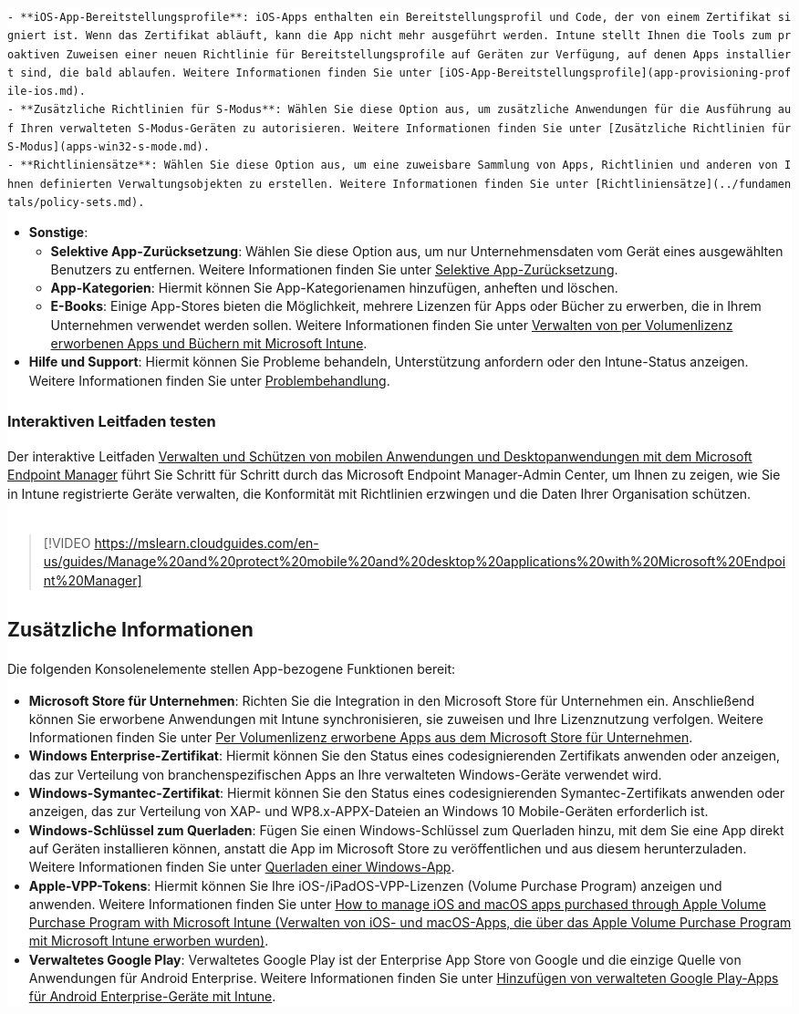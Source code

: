     - **iOS-App-Bereitstellungsprofile**: iOS-Apps enthalten ein Bereitstellungsprofil und Code, der von einem Zertifikat signiert ist. Wenn das Zertifikat abläuft, kann die App nicht mehr ausgeführt werden. Intune stellt Ihnen die Tools zum proaktiven Zuweisen einer neuen Richtlinie für Bereitstellungsprofile auf Geräten zur Verfügung, auf denen Apps installiert sind, die bald ablaufen. Weitere Informationen finden Sie unter [iOS-App-Bereitstellungsprofile](app-provisioning-profile-ios.md).
    - **Zusätzliche Richtlinien für S-Modus**: Wählen Sie diese Option aus, um zusätzliche Anwendungen für die Ausführung auf Ihren verwalteten S-Modus-Geräten zu autorisieren. Weitere Informationen finden Sie unter [Zusätzliche Richtlinien für S-Modus](apps-win32-s-mode.md).
    - **Richtliniensätze**: Wählen Sie diese Option aus, um eine zuweisbare Sammlung von Apps, Richtlinien und anderen von Ihnen definierten Verwaltungsobjekten zu erstellen. Weitere Informationen finden Sie unter [Richtliniensätze](../fundamentals/policy-sets.md).
- **Sonstige**:   
    - **Selektive App-Zurücksetzung**: Wählen Sie diese Option aus, um nur Unternehmensdaten vom Gerät eines ausgewählten Benutzers zu entfernen. Weitere Informationen finden Sie unter [Selektive App-Zurücksetzung](apps-selective-wipe.md).
    - **App-Kategorien**: Hiermit können Sie App-Kategorienamen hinzufügen, anheften und löschen.
    - **E-Books**: Einige App-Stores bieten die Möglichkeit, mehrere Lizenzen für Apps oder Bücher zu erwerben, die in Ihrem Unternehmen verwendet werden sollen. Weitere Informationen finden Sie unter [Verwalten von per Volumenlizenz erworbenen Apps und Büchern mit Microsoft Intune](vpp-apps.md).
- **Hilfe und Support**: Hiermit können Sie Probleme behandeln, Unterstützung anfordern oder den Intune-Status anzeigen. Weitere Informationen finden Sie unter [Problembehandlung](../fundamentals/help-desk-operators.md).

### <a name="try-the-interactive-guide"></a>Interaktiven Leitfaden testen
Der interaktive Leitfaden [Verwalten und Schützen von mobilen Anwendungen und Desktopanwendungen mit dem Microsoft Endpoint Manager](https://mslearn.cloudguides.com/en-us/guides/Manage%20and%20protect%20mobile%20and%20desktop%20applications%20with%20Microsoft%20Endpoint%20Manager) führt Sie Schritt für Schritt durch das Microsoft Endpoint Manager-Admin Center, um Ihnen zu zeigen, wie Sie in Intune registrierte Geräte verwalten, die Konformität mit Richtlinien erzwingen und die Daten Ihrer Organisation schützen.</br></br>

> [!VIDEO https://mslearn.cloudguides.com/en-us/guides/Manage%20and%20protect%20mobile%20and%20desktop%20applications%20with%20Microsoft%20Endpoint%20Manager]

## <a name="additional-information"></a>Zusätzliche Informationen
Die folgenden Konsolenelemente stellen App-bezogene Funktionen bereit:
- **Microsoft Store für Unternehmen**: Richten Sie die Integration in den Microsoft Store für Unternehmen ein. Anschließend können Sie erworbene Anwendungen mit Intune synchronisieren, sie zuweisen und Ihre Lizenznutzung verfolgen. Weitere Informationen finden Sie unter [Per Volumenlizenz erworbene Apps aus dem Microsoft Store für Unternehmen](windows-store-for-business.md).
- **Windows Enterprise-Zertifikat**: Hiermit können Sie den Status eines codesignierenden Zertifikats anwenden oder anzeigen, das zur Verteilung von branchenspezifischen Apps an Ihre verwalteten Windows-Geräte verwendet wird.
- **Windows-Symantec-Zertifikat**: Hiermit können Sie den Status eines codesignierenden Symantec-Zertifikats anwenden oder anzeigen, das zur Verteilung von XAP- und WP8.x-APPX-Dateien an Windows 10 Mobile-Geräten erforderlich ist.
- **Windows-Schlüssel zum Querladen**: Fügen Sie einen Windows-Schlüssel zum Querladen hinzu, mit dem Sie eine App direkt auf Geräten installieren können, anstatt die App im Microsoft Store zu veröffentlichen und aus diesem herunterzuladen. Weitere Informationen finden Sie unter [Querladen einer Windows-App](app-sideload-windows.md).
- **Apple-VPP-Tokens**: Hiermit können Sie Ihre iOS-/iPadOS-VPP-Lizenzen (Volume Purchase Program) anzeigen und anwenden. Weitere Informationen finden Sie unter [How to manage iOS and macOS apps purchased through Apple Volume Purchase Program with Microsoft Intune (Verwalten von iOS- und macOS-Apps, die über das Apple Volume Purchase Program mit Microsoft Intune erworben wurden)](vpp-apps-ios.md).
- **Verwaltetes Google Play**: Verwaltetes Google Play ist der Enterprise App Store von Google und die einzige Quelle von Anwendungen für Android Enterprise. Weitere Informationen finden Sie unter [Hinzufügen von verwalteten Google Play-Apps für Android Enterprise-Geräte mit Intune](apps-add-android-for-work.md).